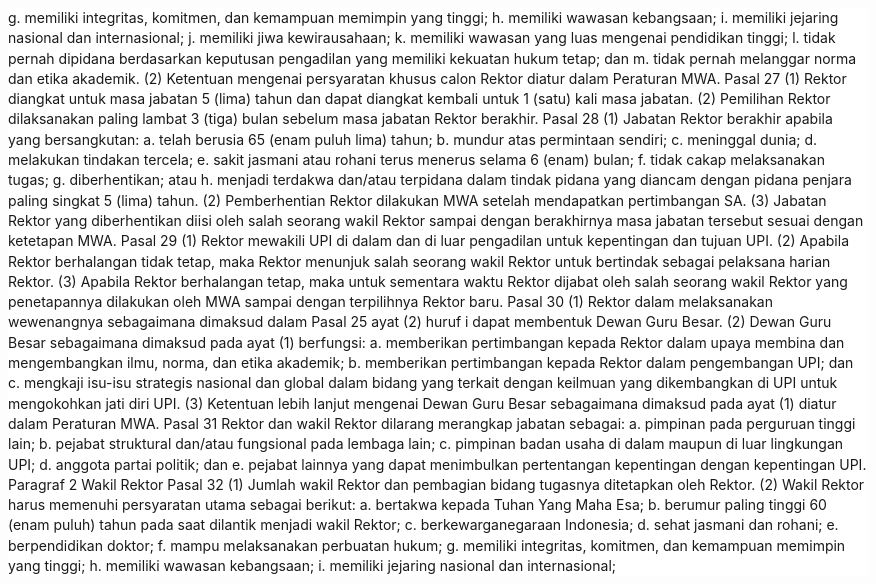 g. memiliki integritas, komitmen, dan kemampuan memimpin yang tinggi;
h. memiliki wawasan kebangsaan;
i. memiliki jejaring nasional dan internasional;
j. memiliki jiwa kewirausahaan;
k. memiliki wawasan yang luas mengenai pendidikan tinggi;
l. tidak pernah dipidana berdasarkan keputusan pengadilan yang memiliki kekuatan hukum tetap; dan
m. tidak pernah melanggar norma dan etika akademik.
(2) Ketentuan mengenai persyaratan khusus calon Rektor diatur dalam Peraturan MWA.
Pasal 27
(1) Rektor diangkat untuk masa jabatan 5 (lima) tahun dan dapat diangkat kembali untuk 1 (satu) kali masa jabatan.
(2) Pemilihan Rektor dilaksanakan paling lambat 3 (tiga) bulan sebelum masa jabatan Rektor berakhir.
Pasal 28
(1) Jabatan Rektor berakhir apabila yang bersangkutan:
a. telah berusia 65 (enam puluh lima) tahun;
b. mundur atas permintaan sendiri;
c. meninggal dunia;
d. melakukan tindakan tercela;
e. sakit jasmani atau rohani terus menerus selama 6 (enam) bulan;
f. tidak cakap melaksanakan tugas;
g. diberhentikan; atau
h. menjadi terdakwa dan/atau terpidana dalam tindak pidana yang diancam dengan pidana penjara paling singkat 5 (lima) tahun.
(2) Pemberhentian Rektor dilakukan MWA setelah mendapatkan pertimbangan SA.
(3) Jabatan Rektor yang diberhentikan diisi oleh salah seorang wakil Rektor sampai dengan berakhirnya masa jabatan tersebut sesuai dengan ketetapan MWA.
Pasal 29
(1) Rektor mewakili UPI di dalam dan di luar pengadilan untuk kepentingan dan tujuan UPI.
(2) Apabila Rektor berhalangan tidak tetap, maka Rektor menunjuk salah seorang wakil Rektor untuk bertindak sebagai pelaksana harian Rektor.
(3) Apabila Rektor berhalangan tetap, maka untuk sementara waktu Rektor dijabat oleh salah seorang wakil Rektor yang penetapannya dilakukan oleh MWA sampai dengan terpilihnya Rektor baru.
Pasal 30
(1) Rektor dalam melaksanakan wewenangnya sebagaimana dimaksud dalam Pasal 25 ayat (2) huruf i dapat membentuk Dewan Guru Besar.
(2) Dewan Guru Besar sebagaimana dimaksud pada ayat (1) berfungsi:
a. memberikan pertimbangan kepada Rektor dalam upaya membina dan mengembangkan ilmu, norma, dan etika akademik;
b. memberikan pertimbangan kepada Rektor dalam pengembangan UPI; dan
c. mengkaji isu-isu strategis nasional dan global dalam bidang yang terkait dengan keilmuan yang dikembangkan di UPI untuk mengokohkan jati diri UPI.
(3) Ketentuan lebih lanjut mengenai Dewan Guru Besar sebagaimana dimaksud pada ayat (1) diatur dalam Peraturan MWA.
Pasal 31
Rektor dan wakil Rektor dilarang merangkap jabatan sebagai:
a. pimpinan pada perguruan tinggi lain;
b. pejabat struktural dan/atau fungsional pada lembaga lain;
c. pimpinan badan usaha di dalam maupun di luar lingkungan UPI;
d. anggota partai politik; dan
e. pejabat lainnya yang dapat menimbulkan pertentangan kepentingan dengan kepentingan UPI. Paragraf 2 Wakil Rektor
Pasal 32
(1) Jumlah wakil Rektor dan pembagian bidang tugasnya ditetapkan oleh Rektor.
(2) Wakil Rektor harus memenuhi persyaratan utama sebagai berikut:
a. bertakwa kepada Tuhan Yang Maha Esa;
b. berumur paling tinggi 60 (enam puluh) tahun pada saat dilantik menjadi wakil Rektor;
c. berkewarganegaraan Indonesia;
d. sehat jasmani dan rohani;
e. berpendidikan doktor;
f. mampu melaksanakan perbuatan hukum;
g. memiliki integritas, komitmen, dan kemampuan memimpin yang tinggi;
h. memiliki wawasan kebangsaan;
i. memiliki jejaring nasional dan internasional;